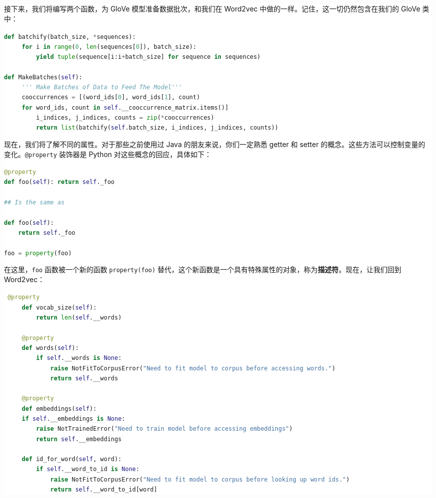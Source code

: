 
接下来，我们将编写两个函数，为 GloVe 模型准备数据批次，和我们在 Word2vec 中做的一样。记住，这一切仍然包含在我们的 GloVe 类中：

```py
def batchify(batch_size, *sequences):
     for i in range(0, len(sequences[0]), batch_size):
         yield tuple(sequence[i:i+batch_size] for sequence in sequences) 

def MakeBatches(self):
     ''' Make Batches of Data to Feed The Model'''
     cooccurrences = [(word_ids[0], word_ids[1], count)
     for word_ids, count in self.__cooccurrence_matrix.items()]
         i_indices, j_indices, counts = zip(*cooccurrences)
         return list(batchify(self.batch_size, i_indices, j_indices, counts))
```

现在，我们将了解不同的属性。对于那些之前使用过 Java 的朋友来说，你们一定熟悉 getter 和 setter 的概念。这些方法可以控制变量的变化。`@property` 装饰器是 Python 对这些概念的回应，具体如下：

```py
@property
def foo(self): return self._foo 

## Is the same as

def foo(self): 
    return self._foo

foo = property(foo)
```

在这里，`foo` 函数被一个新的函数 `property(foo)` 替代，这个新函数是一个具有特殊属性的对象，称为**描述符**。现在，让我们回到 Word2vec：

```py
 @property
     def vocab_size(self):
         return len(self.__words)

     @property
     def words(self):
         if self.__words is None:
             raise NotFitToCorpusError("Need to fit model to corpus before accessing words.")
             return self.__words

     @property
     def embeddings(self):
     if self.__embeddings is None:
         raise NotTrainedError("Need to train model before accessing embeddings")
         return self.__embeddings

     def id_for_word(self, word):
         if self.__word_to_id is None:
             raise NotFitToCorpusError("Need to fit model to corpus before looking up word ids.")
             return self.__word_to_id[word]
```
